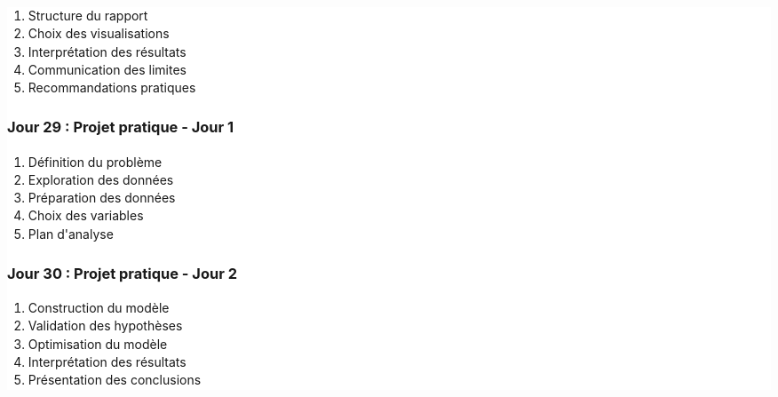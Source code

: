 1. Structure du rapport
2. Choix des visualisations
3. Interprétation des résultats
4. Communication des limites
5. Recommandations pratiques

### Jour 29 : Projet pratique - Jour 1

1. Définition du problème
2. Exploration des données
3. Préparation des données
4. Choix des variables
5. Plan d'analyse

### Jour 30 : Projet pratique - Jour 2

1. Construction du modèle
2. Validation des hypothèses
3. Optimisation du modèle
4. Interprétation des résultats
5. Présentation des conclusions
